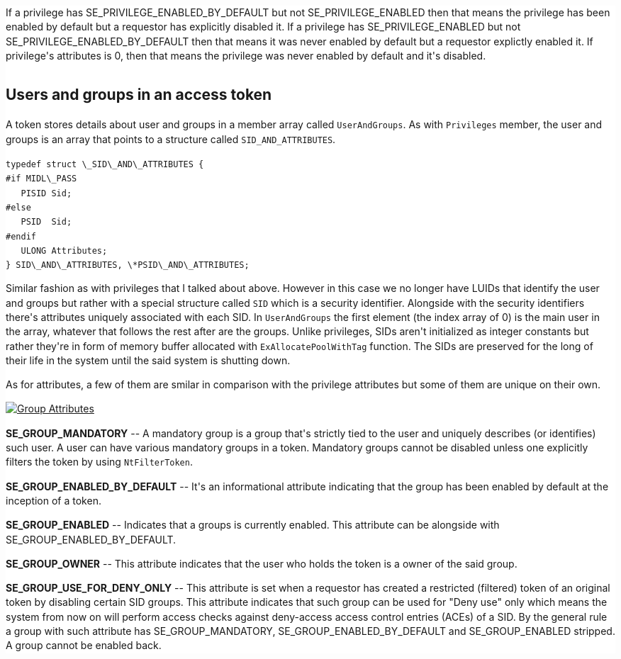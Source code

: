 If a privilege has SE\_PRIVILEGE\_ENABLED\_BY\_DEFAULT but not SE\_PRIVILEGE\_ENABLED then that means the privilege has been enabled by default but a requestor has explicitly disabled it. If a privilege has SE\_PRIVILEGE\_ENABLED but not SE\_PRIVILEGE\_ENABLED\_BY\_DEFAULT then that means it was never enabled by default but a requestor explictly enabled it. If privilege's attributes is 0, then that means the privilege was never enabled by default and it's disabled.

## Users and groups in an access token  

A token stores details about user and groups in a member array called `UserAndGroups`. As with `Privileges` member, the user and groups is an array that points to a structure called `SID_AND_ATTRIBUTES`.

```
typedef struct \_SID\_AND\_ATTRIBUTES {
#if MIDL\_PASS
   PISID Sid;
#else
   PSID  Sid;
#endif
   ULONG Attributes;
} SID\_AND\_ATTRIBUTES, \*PSID\_AND\_ATTRIBUTES;
```         

Similar fashion as with privileges that I talked about above. However in this case we no longer have LUIDs that identify the user and groups but rather with a special structure called `SID` which is a security identifier. Alongside with the security identifiers there's attributes uniquely associated with each SID. In `UserAndGroups` the first element (the index array of 0) is the main user in the array, whatever that follows the rest after are the groups. Unlike privileges, SIDs aren't initialized as integer constants but rather they're in form of memory buffer allocated with `ExAllocatePoolWithTag` function. The SIDs are preserved for the long of their life in the system until the said system is shutting down.

As for attributes, a few of them are smilar in comparison with the privilege attributes but some of them are unique on their own.

[![Group Attributes](../images/nt-internals/part4-1/GroupAttrs.png)](../images/nt-internals/part4-1/GroupAttrs.png)

**SE\_GROUP\_MANDATORY** -- A mandatory group is a group that's strictly tied to the user and uniquely describes (or identifies) such user. A user can have various mandatory groups in a token. Mandatory groups cannot be disabled unless one explicitly filters the token by using `NtFilterToken`.  
  
**SE\_GROUP\_ENABLED\_BY\_DEFAULT** -- It's an informational attribute indicating that the group has been enabled by default at the inception of a token.  
  
**SE\_GROUP\_ENABLED** -- Indicates that a groups is currently enabled. This attribute can be alongside with SE\_GROUP\_ENABLED\_BY\_DEFAULT.  
  
**SE\_GROUP\_OWNER** -- This attribute indicates that the user who holds the token is a owner of the said group.  
  
**SE\_GROUP\_USE\_FOR\_DENY\_ONLY** -- This attribute is set when a requestor has created a restricted (filtered) token of an original token by disabling certain SID groups. This attribute indicates that such group can be used for "Deny use" only which means the system from now on will perform access checks against deny-access access control entries (ACEs) of a SID. By the general rule a group with such attribute has SE\_GROUP\_MANDATORY, SE\_GROUP\_ENABLED\_BY\_DEFAULT and SE\_GROUP\_ENABLED stripped. A group cannot be enabled back.  
  